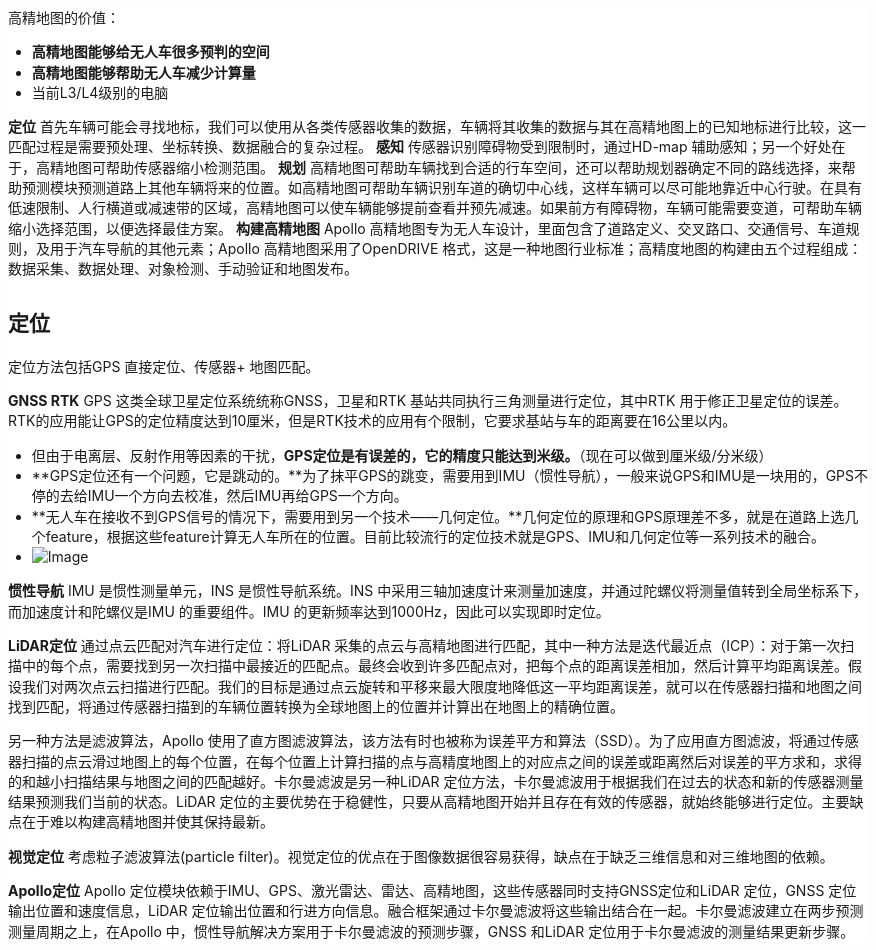 高精地图的价值：

- **高精地图能够给无人车很多预判的空间**
- **高精地图能够帮助无人车减少计算量**
- 当前L3/L4级别的电脑

**定位** 首先车辆可能会寻找地标，我们可以使用从各类传感器收集的数据，车辆将其收集的数据与其在高精地图上的已知地标进行比较，这一匹配过程是需要预处理、坐标转换、数据融合的复杂过程。
**感知** 传感器识别障碍物受到限制时，通过HD-map 辅助感知；另一个好处在于，高精地图可帮助传感器缩小检测范围。
**规划** 高精地图可帮助车辆找到合适的行车空间，还可以帮助规划器确定不同的路线选择，来帮助预测模块预测道路上其他车辆将来的位置。如高精地图可帮助车辆识别车道的确切中心线，这样车辆可以尽可能地靠近中心行驶。在具有低速限制、人行横道或减速带的区域，高精地图可以使车辆能够提前查看并预先减速。如果前方有障碍物，车辆可能需要变道，可帮助车辆缩小选择范围，以便选择最佳方案。
**构建高精地图** Apollo 高精地图专为无人车设计，里面包含了道路定义、交叉路口、交通信号、车道规则，及用于汽车导航的其他元素；Apollo 高精地图采用了OpenDRIVE 格式，这是一种地图行业标准；高精度地图的构建由五个过程组成：数据采集、数据处理、对象检测、手动验证和地图发布。

## 定位

定位方法包括GPS 直接定位、传感器+ 地图匹配。

**GNSS RTK** GPS 这类全球卫星定位系统统称GNSS，卫星和RTK 基站共同执行三角测量进行定位，其中RTK 用于修正卫星定位的误差。RTK的应用能让GPS的定位精度达到10厘米，但是RTK技术的应用有个限制，它要求基站与车的距离要在16公里以内。

- 但由于电离层、反射作用等因素的干扰，**GPS定位是有误差的，它的精度只能达到米级。**（现在可以做到厘米级/分米级）
- **GPS定位还有一个问题，它是跳动的。**为了抹平GPS的跳变，需要用到IMU（惯性导航），一般来说GPS和IMU是一块用的，GPS不停的去给IMU一个方向去校准，然后IMU再给GPS一个方向。
- **无人车在接收不到GPS信号的情况下，需要用到另一个技术——几何定位。**几何定位的原理和GPS原理差不多，就是在道路上选几个feature，根据这些feature计算无人车所在的位置。目前比较流行的定位技术就是GPS、IMU和几何定位等一系列技术的融合。
- ![Image](https://mmbiz.qpic.cn/mmbiz_png/RuCvibwSpLK5WGbLLQZQsEolFEXxqjsxNQwKwDK3o4I9ZriahmaUiaKRiaKTq81qw2mvxicwe6kA7qjaEuNkp14xZuw/640?wx_fmt=png&tp=webp&wxfrom=5&wx_lazy=1&wx_co=1)

**惯性导航** IMU 是惯性测量单元，INS 是惯性导航系统。INS 中采用三轴加速度计来测量加速度，并通过陀螺仪将测量值转到全局坐标系下，而加速度计和陀螺仪是IMU 的重要组件。IMU 的更新频率达到1000Hz，因此可以实现即时定位。

**LiDAR定位** 通过点云匹配对汽车进行定位：将LiDAR 采集的点云与高精地图进行匹配，其中一种方法是迭代最近点（ICP）：对于第一次扫描中的每个点，需要找到另一次扫描中最接近的匹配点。最终会收到许多匹配点对，把每个点的距离误差相加，然后计算平均距离误差。假设我们对两次点云扫描进行匹配。我们的目标是通过点云旋转和平移来最大限度地降低这一平均距离误差，就可以在传感器扫描和地图之间找到匹配，将通过传感器扫描到的车辆位置转换为全球地图上的位置并计算出在地图上的精确位置。

另一种方法是滤波算法，Apollo 使用了直方图滤波算法，该方法有时也被称为误差平方和算法（SSD）。为了应用直方图滤波，将通过传感器扫描的点云滑过地图上的每个位置，在每个位置上计算扫描的点与高精度地图上的对应点之间的误差或距离然后对误差的平方求和，求得的和越小扫描结果与地图之间的匹配越好。卡尔曼滤波是另一种LiDAR 定位方法，卡尔曼滤波用于根据我们在过去的状态和新的传感器测量结果预测我们当前的状态。LiDAR 定位的主要优势在于稳健性，只要从高精地图开始并且存在有效的传感器，就始终能够进行定位。主要缺点在于难以构建高精地图并使其保持最新。

**视觉定位** 考虑粒子滤波算法(particle filter)。视觉定位的优点在于图像数据很容易获得，缺点在于缺乏三维信息和对三维地图的依赖。

**Apollo定位** Apollo 定位模块依赖于IMU、GPS、激光雷达、雷达、高精地图，这些传感器同时支持GNSS定位和LiDAR 定位，GNSS 定位输出位置和速度信息，LiDAR 定位输出位置和行进方向信息。融合框架通过卡尔曼滤波将这些输出结合在一起。卡尔曼滤波建立在两步预测测量周期之上，在Apollo 中，惯性导航解决方案用于卡尔曼滤波的预测步骤，GNSS 和LiDAR 定位用于卡尔曼滤波的测量结果更新步骤。

